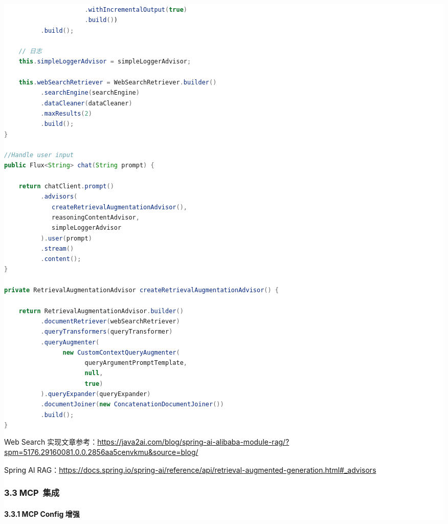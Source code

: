 ```java
                      .withIncrementalOutput(true)
                      .build())
          .build();

    // 日志
    this.simpleLoggerAdvisor = simpleLoggerAdvisor;

    this.webSearchRetriever = WebSearchRetriever.builder()
          .searchEngine(searchEngine)
          .dataCleaner(dataCleaner)
          .maxResults(2)
          .build();
}

//Handle user input
public Flux<String> chat(String prompt) {

    return chatClient.prompt()
          .advisors(
             createRetrievalAugmentationAdvisor(),
             reasoningContentAdvisor,
             simpleLoggerAdvisor
          ).user(prompt)
          .stream()
          .content();
}

private RetrievalAugmentationAdvisor createRetrievalAugmentationAdvisor() {

    return RetrievalAugmentationAdvisor.builder()
          .documentRetriever(webSearchRetriever)
          .queryTransformers(queryTransformer)
          .queryAugmenter(
                new CustomContextQueryAugmenter(
                      queryArgumentPromptTemplate,
                      null,
                      true)
          ).queryExpander(queryExpander)
          .documentJoiner(new ConcatenationDocumentJoiner())
          .build();
}
```

Web Search 实现文章参考：https://java2ai.com/blog/spring-ai-alibaba-module-rag/?spm=5176.29160081.0.0.2856aa5cenvkmu&source=blog/

Spring AI RAG：https://docs.spring.io/spring-ai/reference/api/retrieval-augmented-generation.html#_advisors

### <span id="mcp-config">3.3 MCP  集成</span>

#### 3.3.1 MCP Config 增强
